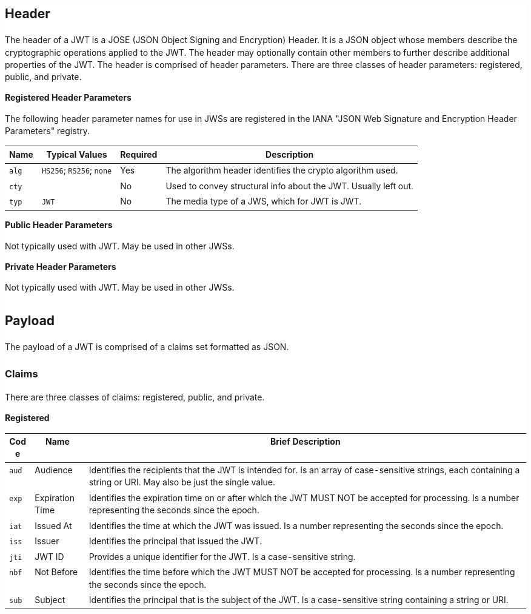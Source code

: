 
## Header

The header of a JWT is a JOSE (JSON Object Signing and Encryption) Header.  It
is a JSON object whose members describe the cryptographic operations applied to
the JWT.  The header may optionally contain other members to further describe
additional properties of the JWT.  The header is comprised of header parameters.
There are three classes of header parameters: registered, public, and private.

**Registered Header Parameters**

The following header parameter names for use in JWSs are registered in the IANA
"JSON Web Signature and Encryption Header Parameters" registry.
   
| Name   |  Typical Values          | Required | Description |
| ------ | ------------------------ | -------- | ----------- |
| `alg`  | `HS256`; `RS256`; `none` | Yes      | The algorithm header identifies the crypto algorithm used. |
| `cty`  |                          | No       | Used to convey structural info about the JWT.  Usually left out. |
| `typ`  | `JWT`                    | No       | The media type of a JWS, which for JWT is JWT. |

**Public Header Parameters**

Not typically used with JWT.  May be used in other JWSs.

**Private Header Parameters**

Not typically used with JWT.  May be used in other JWSs.


## Payload

The payload of a JWT is comprised of a claims set formatted as JSON.

### Claims

There are three classes of claims: registered, public, and private.

**Registered**

| Code  | Name            | Brief Description |
| ----- | --------------- | ----------------- |
| `aud` | Audience        | Identifies the recipients that the JWT is intended for.  Is an array of case-sensitive strings, each containing a string or URI.  May also be just the single value. |
| `exp` | Expiration Time | Identifies the expiration time on or after which the JWT MUST NOT be accepted for processing.  Is a number representing the seconds since the epoch. |
| `iat` | Issued At       | Identifies the time at which the JWT was issued.  Is a number representing the seconds since the epoch. |
| `iss` | Issuer          | Identifies the principal that issued the JWT. |
| `jti` | JWT ID          | Provides a unique identifier for the JWT.  Is a case-sensitive string. |
| `nbf` | Not Before      | Identifies the time before which the JWT MUST NOT be accepted for processing.  Is a number representing the seconds since the epoch. |
| `sub` | Subject         | Identifies the principal that is the subject of the JWT.  Is a case-sensitive string containing a string or URI. |
